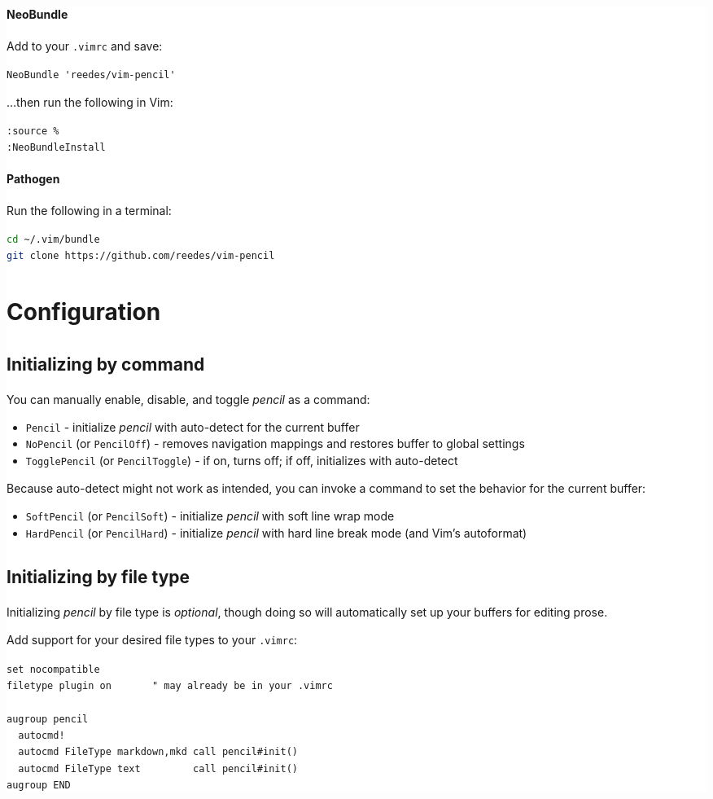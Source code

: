 #### NeoBundle

Add to your `.vimrc` and save:

```vim
NeoBundle 'reedes/vim-pencil'
```

…then run the following in Vim:

```vim
:source %
:NeoBundleInstall
```

#### Pathogen

Run the following in a terminal:

```bash
cd ~/.vim/bundle
git clone https://github.com/reedes/vim-pencil
```

# Configuration

## Initializing by command

You can manually enable, disable, and toggle _pencil_ as a command:

* `Pencil` - initialize _pencil_ with auto-detect for the current buffer
* `NoPencil` (or `PencilOff`) - removes navigation mappings and restores buffer to global settings
* `TogglePencil` (or `PencilToggle`) - if on, turns off; if off, initializes with auto-detect

Because auto-detect might not work as intended, you can invoke a command
to set the behavior for the current buffer:

* `SoftPencil` (or `PencilSoft`) - initialize _pencil_ with soft line wrap mode
* `HardPencil` (or `PencilHard`) - initialize _pencil_ with hard line break mode (and Vim’s autoformat)

## Initializing by file type

Initializing _pencil_ by file type is _optional_, though doing so will
automatically set up your buffers for editing prose.

Add support for your desired file types to your `.vimrc`:

```vim
set nocompatible
filetype plugin on       " may already be in your .vimrc

augroup pencil
  autocmd!
  autocmd FileType markdown,mkd call pencil#init()
  autocmd FileType text         call pencil#init()
augroup END
```
